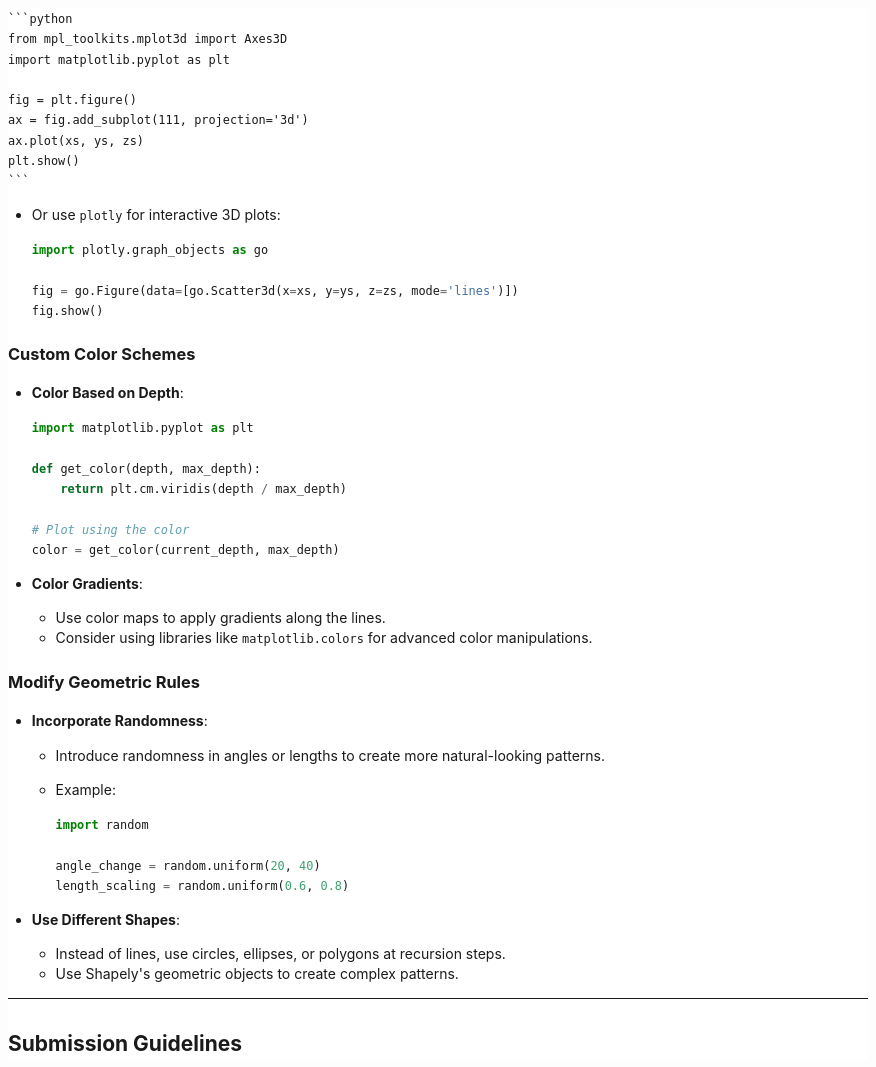     ```python
    from mpl_toolkits.mplot3d import Axes3D
    import matplotlib.pyplot as plt

    fig = plt.figure()
    ax = fig.add_subplot(111, projection='3d')
    ax.plot(xs, ys, zs)
    plt.show()
    ```

  - Or use `plotly` for interactive 3D plots:

    ```python
    import plotly.graph_objects as go

    fig = go.Figure(data=[go.Scatter3d(x=xs, y=ys, z=zs, mode='lines')])
    fig.show()
    ```

### Custom Color Schemes

- **Color Based on Depth**:

  ```python
  import matplotlib.pyplot as plt

  def get_color(depth, max_depth):
      return plt.cm.viridis(depth / max_depth)

  # Plot using the color
  color = get_color(current_depth, max_depth)
  ```

- **Color Gradients**:
  - Use color maps to apply gradients along the lines.
  - Consider using libraries like `matplotlib.colors` for advanced color manipulations.

### Modify Geometric Rules

- **Incorporate Randomness**:
  - Introduce randomness in angles or lengths to create more natural-looking patterns.
  - Example:

    ```python
    import random

    angle_change = random.uniform(20, 40)
    length_scaling = random.uniform(0.6, 0.8)
    ```

- **Use Different Shapes**:
  - Instead of lines, use circles, ellipses, or polygons at recursion steps.
  - Use Shapely's geometric objects to create complex patterns.

---

## Submission Guidelines
